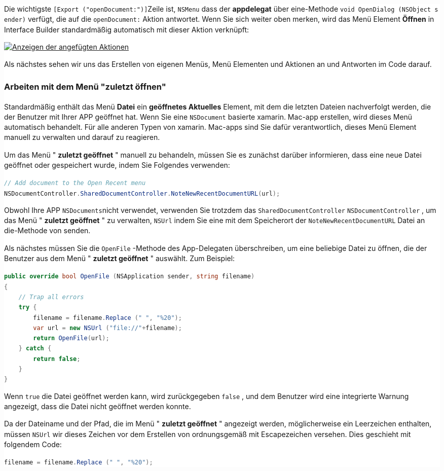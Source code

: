 Die wichtigste `[Export ("openDocument:")]`Zeile ist, `NSMenu` dass der **appdelegat** über eine-Methode `void OpenDialog (NSObject sender)` verfügt, die auf die `openDocument:` Aktion antwortet. Wenn Sie sich weiter oben merken, wird das Menü Element **Öffnen** in Interface Builder standardmäßig automatisch mit dieser Aktion verknüpft:

[![Anzeigen der angefügten Aktionen](menu-images/defaultbar03.png "Anzeigen der angefügten Aktionen")](menu-images/defaultbar03-large.png#lightbox)

Als nächstes sehen wir uns das Erstellen von eigenen Menüs, Menü Elementen und Aktionen an und Antworten im Code darauf.

### <a name="working-with-the-open-recent-menu"></a>Arbeiten mit dem Menü "zuletzt öffnen"

Standardmäßig enthält das Menü **Datei** ein **geöffnetes Aktuelles** Element, mit dem die letzten Dateien nachverfolgt werden, die der Benutzer mit Ihrer APP geöffnet hat. Wenn Sie eine `NSDocument` basierte xamarin. Mac-app erstellen, wird dieses Menü automatisch behandelt. Für alle anderen Typen von xamarin. Mac-apps sind Sie dafür verantwortlich, dieses Menü Element manuell zu verwalten und darauf zu reagieren.

Um das Menü " **zuletzt geöffnet** " manuell zu behandeln, müssen Sie es zunächst darüber informieren, dass eine neue Datei geöffnet oder gespeichert wurde, indem Sie Folgendes verwenden:

```csharp
// Add document to the Open Recent menu
NSDocumentController.SharedDocumentController.NoteNewRecentDocumentURL(url);
```

Obwohl Ihre APP `NSDocuments`nicht verwendet, verwenden Sie trotzdem das `SharedDocumentController` `NSDocumentController` , um das Menü " **zuletzt geöffnet** " zu verwalten, `NSUrl` indem Sie eine mit dem Speicherort der `NoteNewRecentDocumentURL` Datei an die-Methode von senden.

Als nächstes müssen Sie die `OpenFile` -Methode des App-Delegaten überschreiben, um eine beliebige Datei zu öffnen, die der Benutzer aus dem Menü " **zuletzt geöffnet** " auswählt. Zum Beispiel:

```csharp
public override bool OpenFile (NSApplication sender, string filename)
{
    // Trap all errors
    try {
        filename = filename.Replace (" ", "%20");
        var url = new NSUrl ("file://"+filename);
        return OpenFile(url);
    } catch {
        return false;
    }
}
```

Wenn `true` die Datei geöffnet werden kann, wird zurückgegeben `false` , und dem Benutzer wird eine integrierte Warnung angezeigt, dass die Datei nicht geöffnet werden konnte.

Da der Dateiname und der Pfad, die im Menü " **zuletzt geöffnet** " angezeigt werden, möglicherweise ein Leerzeichen enthalten, müssen `NSUrl` wir dieses Zeichen vor dem Erstellen von ordnungsgemäß mit Escapezeichen versehen. Dies geschieht mit folgendem Code:

```csharp
filename = filename.Replace (" ", "%20");
```
